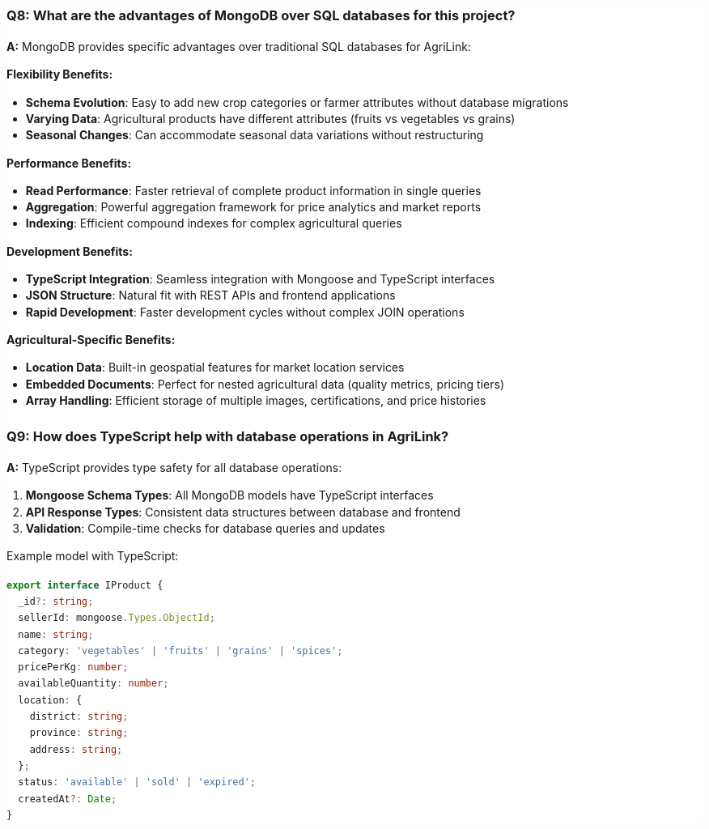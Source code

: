 ### Q8: What are the advantages of MongoDB over SQL databases for this project?

**A:** MongoDB provides specific advantages over traditional SQL databases for AgriLink:

**Flexibility Benefits:**
- **Schema Evolution**: Easy to add new crop categories or farmer attributes without database migrations
- **Varying Data**: Agricultural products have different attributes (fruits vs vegetables vs grains)
- **Seasonal Changes**: Can accommodate seasonal data variations without restructuring

**Performance Benefits:**
- **Read Performance**: Faster retrieval of complete product information in single queries
- **Aggregation**: Powerful aggregation framework for price analytics and market reports
- **Indexing**: Efficient compound indexes for complex agricultural queries

**Development Benefits:**
- **TypeScript Integration**: Seamless integration with Mongoose and TypeScript interfaces
- **JSON Structure**: Natural fit with REST APIs and frontend applications
- **Rapid Development**: Faster development cycles without complex JOIN operations

**Agricultural-Specific Benefits:**
- **Location Data**: Built-in geospatial features for market location services
- **Embedded Documents**: Perfect for nested agricultural data (quality metrics, pricing tiers)
- **Array Handling**: Efficient storage of multiple images, certifications, and price histories

### Q9: How does TypeScript help with database operations in AgriLink?

**A:** TypeScript provides type safety for all database operations:

1. **Mongoose Schema Types**: All MongoDB models have TypeScript interfaces
2. **API Response Types**: Consistent data structures between database and frontend
3. **Validation**: Compile-time checks for database queries and updates

Example model with TypeScript:

```typescript
export interface IProduct {
  _id?: string;
  sellerId: mongoose.Types.ObjectId;
  name: string;
  category: 'vegetables' | 'fruits' | 'grains' | 'spices';
  pricePerKg: number;
  availableQuantity: number;
  location: {
    district: string;
    province: string;
    address: string;
  };
  status: 'available' | 'sold' | 'expired';
  createdAt?: Date;
}
```
